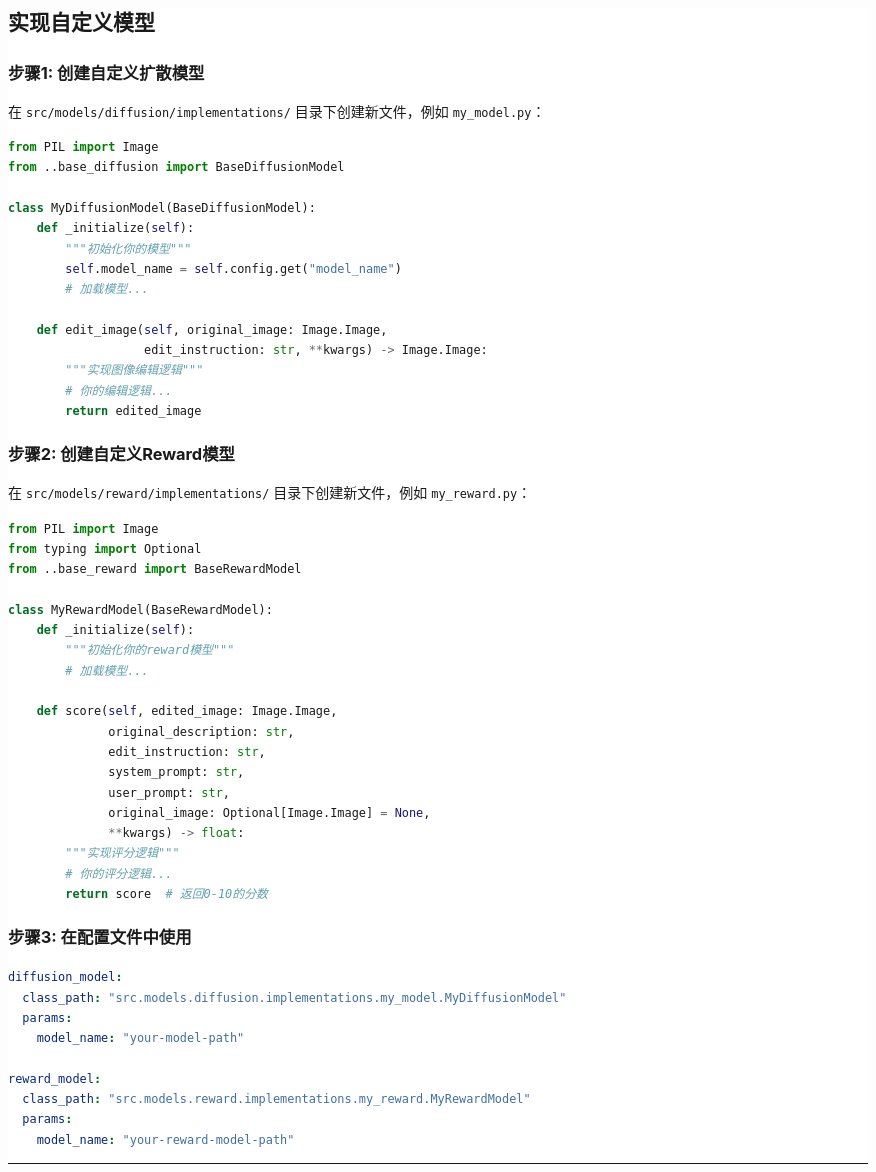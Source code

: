 
## 实现自定义模型

### 步骤1: 创建自定义扩散模型

在 `src/models/diffusion/implementations/` 目录下创建新文件，例如 `my_model.py`：

```python
from PIL import Image
from ..base_diffusion import BaseDiffusionModel

class MyDiffusionModel(BaseDiffusionModel):
    def _initialize(self):
        """初始化你的模型"""
        self.model_name = self.config.get("model_name")
        # 加载模型...
        
    def edit_image(self, original_image: Image.Image, 
                   edit_instruction: str, **kwargs) -> Image.Image:
        """实现图像编辑逻辑"""
        # 你的编辑逻辑...
        return edited_image
```

### 步骤2: 创建自定义Reward模型

在 `src/models/reward/implementations/` 目录下创建新文件，例如 `my_reward.py`：

```python
from PIL import Image
from typing import Optional
from ..base_reward import BaseRewardModel

class MyRewardModel(BaseRewardModel):
    def _initialize(self):
        """初始化你的reward模型"""
        # 加载模型...
        
    def score(self, edited_image: Image.Image,
              original_description: str,
              edit_instruction: str,
              system_prompt: str,
              user_prompt: str,
              original_image: Optional[Image.Image] = None,
              **kwargs) -> float:
        """实现评分逻辑"""
        # 你的评分逻辑...
        return score  # 返回0-10的分数
```

### 步骤3: 在配置文件中使用

```yaml
diffusion_model:
  class_path: "src.models.diffusion.implementations.my_model.MyDiffusionModel"
  params:
    model_name: "your-model-path"

reward_model:
  class_path: "src.models.reward.implementations.my_reward.MyRewardModel"
  params:
    model_name: "your-reward-model-path"
```

---